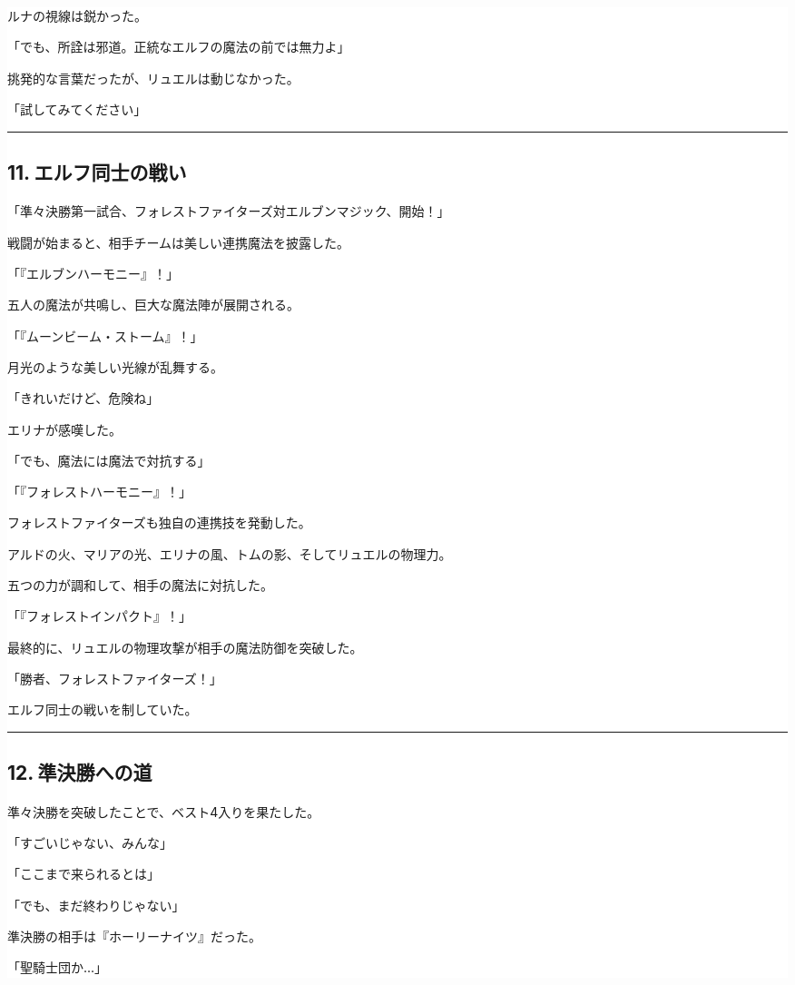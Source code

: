 ルナの視線は鋭かった。

「でも、所詮は邪道。正統なエルフの魔法の前では無力よ」

挑発的な言葉だったが、リュエルは動じなかった。

「試してみてください」

---

## 11. エルフ同士の戦い

「準々決勝第一試合、フォレストファイターズ対エルブンマジック、開始！」

戦闘が始まると、相手チームは美しい連携魔法を披露した。

「『エルブンハーモニー』！」

五人の魔法が共鳴し、巨大な魔法陣が展開される。

「『ムーンビーム・ストーム』！」

月光のような美しい光線が乱舞する。

「きれいだけど、危険ね」

エリナが感嘆した。

「でも、魔法には魔法で対抗する」

「『フォレストハーモニー』！」

フォレストファイターズも独自の連携技を発動した。

アルドの火、マリアの光、エリナの風、トムの影、そしてリュエルの物理力。

五つの力が調和して、相手の魔法に対抗した。

「『フォレストインパクト』！」

最終的に、リュエルの物理攻撃が相手の魔法防御を突破した。

「勝者、フォレストファイターズ！」

エルフ同士の戦いを制していた。

---

## 12. 準決勝への道

準々決勝を突破したことで、ベスト4入りを果たした。

「すごいじゃない、みんな」

「ここまで来られるとは」

「でも、まだ終わりじゃない」

準決勝の相手は『ホーリーナイツ』だった。

「聖騎士団か...」
